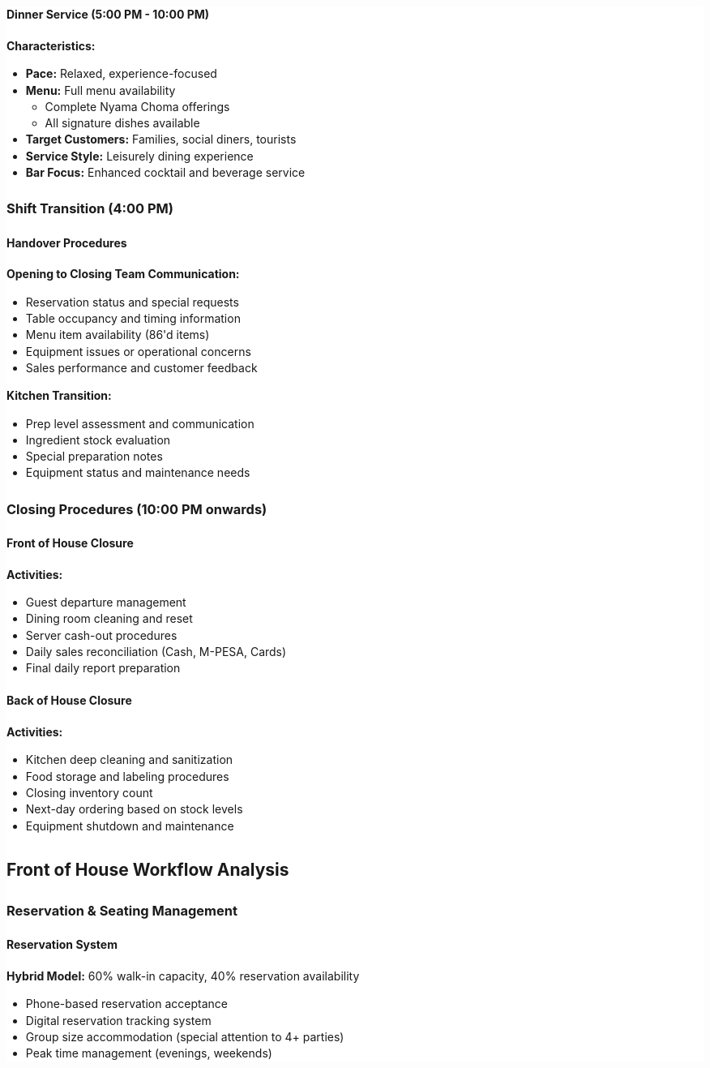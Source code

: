 #### Dinner Service (5:00 PM - 10:00 PM)
**Characteristics:**
- **Pace:** Relaxed, experience-focused
- **Menu:** Full menu availability
  - Complete Nyama Choma offerings
  - All signature dishes available
- **Target Customers:** Families, social diners, tourists
- **Service Style:** Leisurely dining experience
- **Bar Focus:** Enhanced cocktail and beverage service

### Shift Transition (4:00 PM)

#### Handover Procedures
**Opening to Closing Team Communication:**
- Reservation status and special requests
- Table occupancy and timing information
- Menu item availability (86'd items)
- Equipment issues or operational concerns
- Sales performance and customer feedback

**Kitchen Transition:**
- Prep level assessment and communication
- Ingredient stock evaluation
- Special preparation notes
- Equipment status and maintenance needs

### Closing Procedures (10:00 PM onwards)

#### Front of House Closure
**Activities:**
- Guest departure management
- Dining room cleaning and reset
- Server cash-out procedures
- Daily sales reconciliation (Cash, M-PESA, Cards)
- Final daily report preparation

#### Back of House Closure
**Activities:**
- Kitchen deep cleaning and sanitization
- Food storage and labeling procedures
- Closing inventory count
- Next-day ordering based on stock levels
- Equipment shutdown and maintenance

## Front of House Workflow Analysis

### Reservation & Seating Management

#### Reservation System
**Hybrid Model:** 60% walk-in capacity, 40% reservation availability
- Phone-based reservation acceptance
- Digital reservation tracking system
- Group size accommodation (special attention to 4+ parties)
- Peak time management (evenings, weekends)
